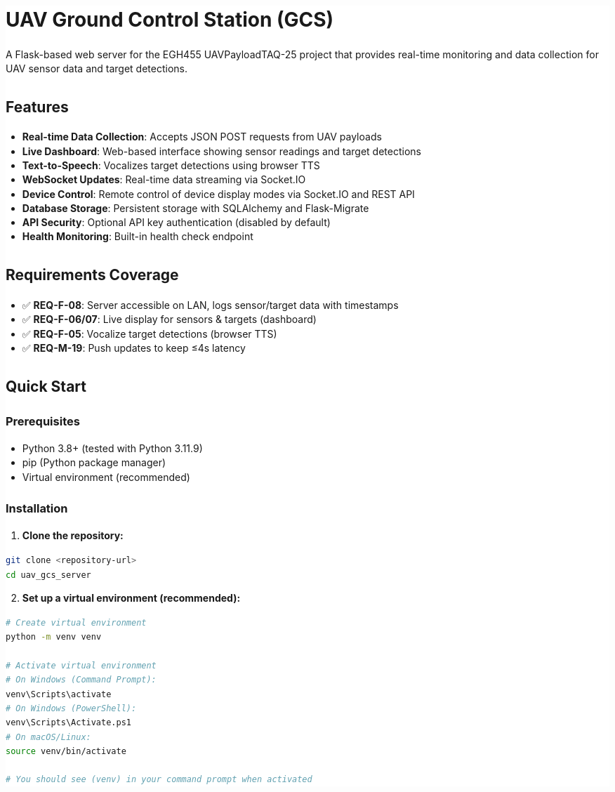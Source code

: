 # UAV Ground Control Station (GCS)

A Flask-based web server for the EGH455 UAVPayloadTAQ-25 project that provides real-time monitoring and data collection for UAV sensor data and target detections.

## Features

- **Real-time Data Collection**: Accepts JSON POST requests from UAV payloads
- **Live Dashboard**: Web-based interface showing sensor readings and target detections
- **Text-to-Speech**: Vocalizes target detections using browser TTS
- **WebSocket Updates**: Real-time data streaming via Socket.IO
- **Device Control**: Remote control of device display modes via Socket.IO and REST API
- **Database Storage**: Persistent storage with SQLAlchemy and Flask-Migrate
- **API Security**: Optional API key authentication (disabled by default)
- **Health Monitoring**: Built-in health check endpoint

## Requirements Coverage

- ✅ **REQ-F-08**: Server accessible on LAN, logs sensor/target data with timestamps
- ✅ **REQ-F-06/07**: Live display for sensors & targets (dashboard)
- ✅ **REQ-F-05**: Vocalize target detections (browser TTS)
- ✅ **REQ-M-19**: Push updates to keep ≤4s latency

## Quick Start

### Prerequisites

- Python 3.8+ (tested with Python 3.11.9)
- pip (Python package manager)
- Virtual environment (recommended)

### Installation

1. **Clone the repository:**
```bash
git clone <repository-url>
cd uav_gcs_server
```

2. **Set up a virtual environment (recommended):**
```bash
# Create virtual environment
python -m venv venv

# Activate virtual environment
# On Windows (Command Prompt):
venv\Scripts\activate
# On Windows (PowerShell):
venv\Scripts\Activate.ps1
# On macOS/Linux:
source venv/bin/activate

# You should see (venv) in your command prompt when activated
```
